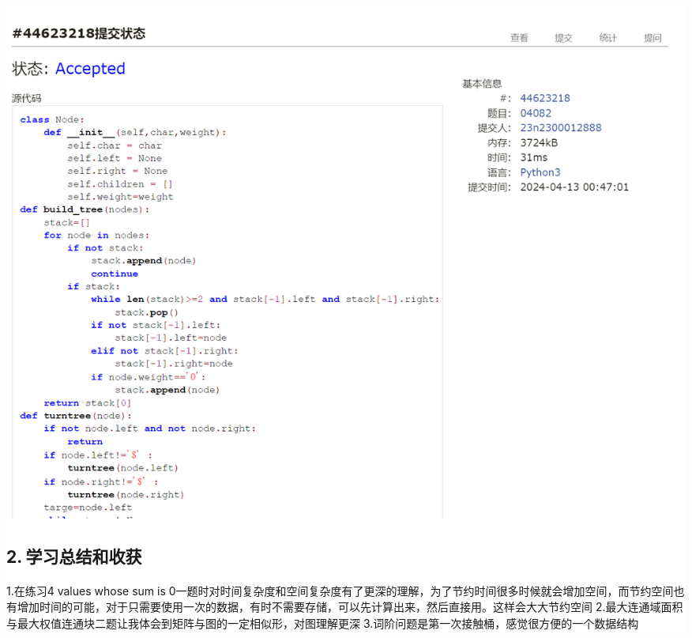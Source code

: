 ![alt text](树的镜面映射.png)


## 2. 学习总结和收获

1.在练习4 values whose sum is 0一题时对时间复杂度和空间复杂度有了更深的理解，为了节约时间很多时候就会增加空间，而节约空间也有增加时间的可能，对于只需要使用一次的数据，有时不需要存储，可以先计算出来，然后直接用。这样会大大节约空间
2.最大连通域面积与最大权值连通块二题让我体会到矩阵与图的一定相似形，对图理解更深
3.词阶问题是第一次接触桶，感觉很方便的一个数据结构




